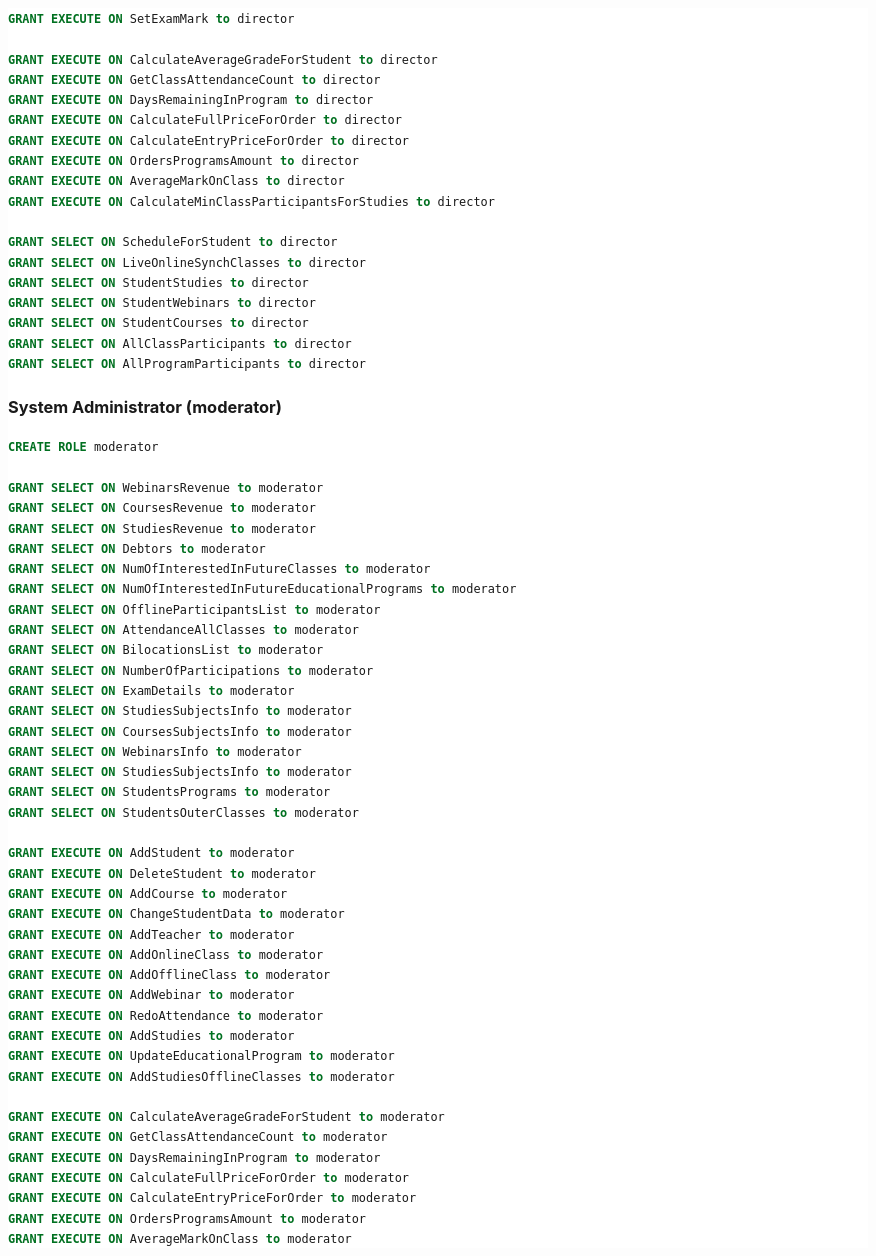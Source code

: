 ```sql
GRANT EXECUTE ON SetExamMark to director

GRANT EXECUTE ON CalculateAverageGradeForStudent to director
GRANT EXECUTE ON GetClassAttendanceCount to director
GRANT EXECUTE ON DaysRemainingInProgram to director
GRANT EXECUTE ON CalculateFullPriceForOrder to director
GRANT EXECUTE ON CalculateEntryPriceForOrder to director
GRANT EXECUTE ON OrdersProgramsAmount to director
GRANT EXECUTE ON AverageMarkOnClass to director
GRANT EXECUTE ON CalculateMinClassParticipantsForStudies to director

GRANT SELECT ON ScheduleForStudent to director
GRANT SELECT ON LiveOnlineSynchClasses to director
GRANT SELECT ON StudentStudies to director
GRANT SELECT ON StudentWebinars to director
GRANT SELECT ON StudentCourses to director
GRANT SELECT ON AllClassParticipants to director
GRANT SELECT ON AllProgramParticipants to director
```
<div style="page-break-after: always;"></div>

### **System Administrator (moderator)**
```sql
CREATE ROLE moderator

GRANT SELECT ON WebinarsRevenue to moderator
GRANT SELECT ON CoursesRevenue to moderator
GRANT SELECT ON StudiesRevenue to moderator
GRANT SELECT ON Debtors to moderator
GRANT SELECT ON NumOfInterestedInFutureClasses to moderator
GRANT SELECT ON NumOfInterestedInFutureEducationalPrograms to moderator
GRANT SELECT ON OfflineParticipantsList to moderator
GRANT SELECT ON AttendanceAllClasses to moderator
GRANT SELECT ON BilocationsList to moderator
GRANT SELECT ON NumberOfParticipations to moderator
GRANT SELECT ON ExamDetails to moderator
GRANT SELECT ON StudiesSubjectsInfo to moderator
GRANT SELECT ON CoursesSubjectsInfo to moderator
GRANT SELECT ON WebinarsInfo to moderator
GRANT SELECT ON StudiesSubjectsInfo to moderator
GRANT SELECT ON StudentsPrograms to moderator
GRANT SELECT ON StudentsOuterClasses to moderator

GRANT EXECUTE ON AddStudent to moderator
GRANT EXECUTE ON DeleteStudent to moderator
GRANT EXECUTE ON AddCourse to moderator
GRANT EXECUTE ON ChangeStudentData to moderator
GRANT EXECUTE ON AddTeacher to moderator
GRANT EXECUTE ON AddOnlineClass to moderator
GRANT EXECUTE ON AddOfflineClass to moderator
GRANT EXECUTE ON AddWebinar to moderator
GRANT EXECUTE ON RedoAttendance to moderator
GRANT EXECUTE ON AddStudies to moderator
GRANT EXECUTE ON UpdateEducationalProgram to moderator
GRANT EXECUTE ON AddStudiesOfflineClasses to moderator

GRANT EXECUTE ON CalculateAverageGradeForStudent to moderator
GRANT EXECUTE ON GetClassAttendanceCount to moderator
GRANT EXECUTE ON DaysRemainingInProgram to moderator
GRANT EXECUTE ON CalculateFullPriceForOrder to moderator
GRANT EXECUTE ON CalculateEntryPriceForOrder to moderator
GRANT EXECUTE ON OrdersProgramsAmount to moderator
GRANT EXECUTE ON AverageMarkOnClass to moderator
```